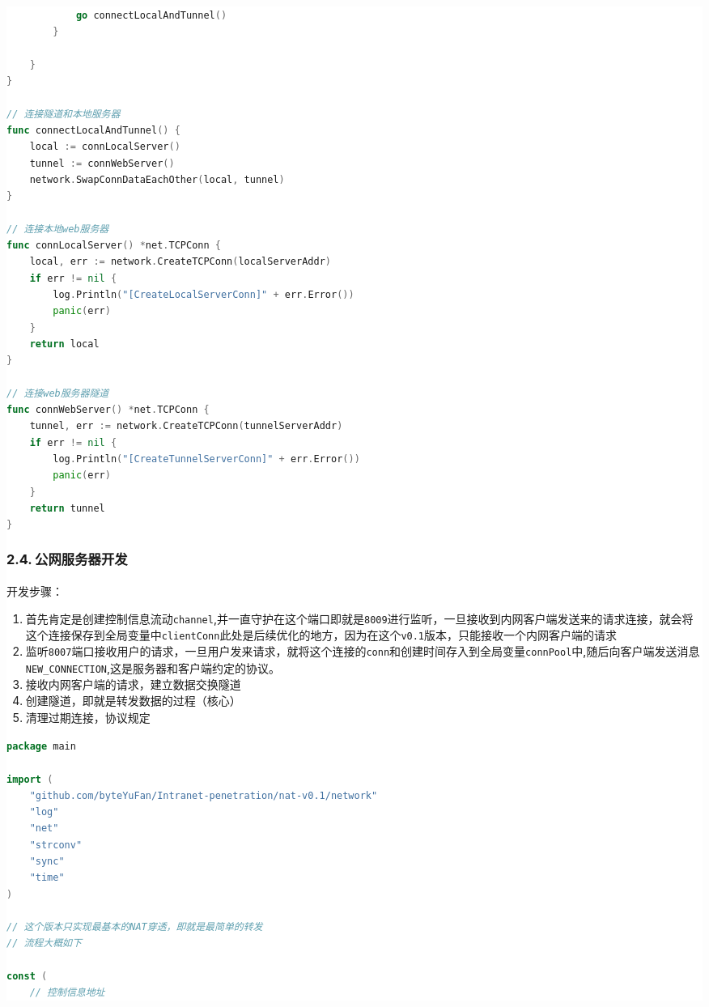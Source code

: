```go
			go connectLocalAndTunnel()
		}

	}
}

// 连接隧道和本地服务器
func connectLocalAndTunnel() {
	local := connLocalServer()
	tunnel := connWebServer()
	network.SwapConnDataEachOther(local, tunnel)
}

// 连接本地web服务器
func connLocalServer() *net.TCPConn {
	local, err := network.CreateTCPConn(localServerAddr)
	if err != nil {
		log.Println("[CreateLocalServerConn]" + err.Error())
		panic(err)
	}
	return local
}

// 连接web服务器隧道
func connWebServer() *net.TCPConn {
	tunnel, err := network.CreateTCPConn(tunnelServerAddr)
	if err != nil {
		log.Println("[CreateTunnelServerConn]" + err.Error())
		panic(err)
	}
	return tunnel
}

```

### 2.4. 公网服务器开发

开发步骤：

1. 首先肯定是创建控制信息流动`channel`,并一直守护在这个端口即就是`8009`进行监听，一旦接收到内网客户端发送来的请求连接，就会将这个连接保存到全局变量中`clientConn`此处是后续优化的地方，因为在这个`v0.1`版本，只能接收一个内网客户端的请求
2. 监听`8007`端口接收用户的请求，一旦用户发来请求，就将这个连接的`conn`和创建时间存入到全局变量`connPool`中,随后向客户端发送消息`NEW_CONNECTION`,这是服务器和客户端约定的协议。
3. 接收内网客户端的请求，建立数据交换隧道
4. 创建隧道，即就是转发数据的过程（核心）
5. 清理过期连接，协议规定

```go
package main

import (
	"github.com/byteYuFan/Intranet-penetration/nat-v0.1/network"
	"log"
	"net"
	"strconv"
	"sync"
	"time"
)

// 这个版本只实现最基本的NAT穿透，即就是最简单的转发
// 流程大概如下

const (
	// 控制信息地址
```